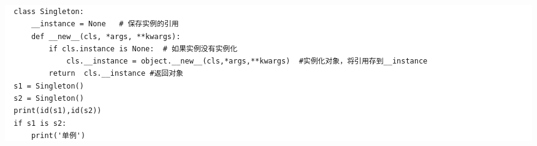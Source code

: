 ```
  class Singleton:
      __instance = None   # 保存实例的引用
      def __new__(cls, *args, **kwargs):
          if cls.instance is None:  # 如果实例没有实例化
              cls.__instance = object.__new__(cls,*args,**kwargs)  #实例化对象，将引用存到__instance
          return  cls.__instance #返回对象
  s1 = Singleton()
  s2 = Singleton()
  print(id(s1),id(s2))
  if s1 is s2:
      print('单例')
```

## 